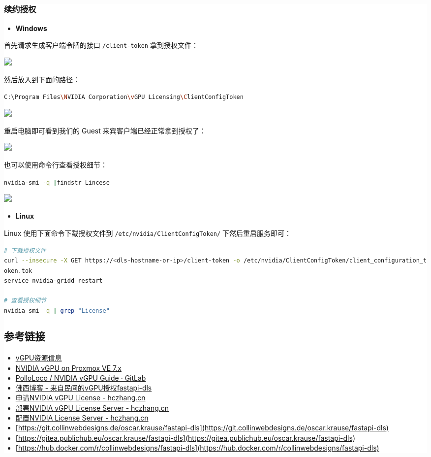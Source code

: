### 续约授权

- **Windows**

首先请求生成客户端令牌的接口 `/client-token` 拿到授权文件：

![](https://image.3001.net/images/20230123/1674403947856.jpg) 

然后放入到下面的路径：

```bash
C:\Program Files\NVIDIA Corporation\vGPU Licensing\ClientConfigToken
```

![](https://image.3001.net/images/20230123/1674404441119.png) 

重启电脑即可看到我们的 Guest 来宾客户端已经正常拿到授权了：

![](https://image.3001.net/images/20230123/16744045737305.png) 

也可以使用命令行查看授权细节：

```bash
nvidia-smi -q |findstr Lincese
```

![](https://image.3001.net/images/20230123/16744046808482.png)    

- **Linux**

Linux 使用下面命令下载授权文件到 `/etc/nvidia/ClientConfigToken/` 下然后重启服务即可：

```bash
# 下载授权文件
curl --insecure -X GET https://<dls-hostname-or-ip>/client-token -o /etc/nvidia/ClientConfigToken/client_configuration_token.tok
service nvidia-gridd restart

# 查看授权细节
nvidia-smi -q | grep "License"
```

## 参考链接

- [vGPU资源信息](http://www.vGPU.com.cn/)
- [NVIDIA vGPU on Proxmox VE 7.x](https://pve.proxmox.com/wiki/NVIDIA_vGPU_on_Proxmox_VE_7.x)
- [PolloLoco / NVIDIA vGPU Guide · GitLab](https://gitlab.com/polloloco/vGPU-proxmox)
- [佛西博客 - 来自民间的vGPU授权fastapi-dls](https://foxi.buduanwang.vip/virtualization/pve/2195.html/)
- [申请NVIDIA vGPU License - hczhang.cn](https://hczhang.cn/cloud_computing/apply-for-nvidia-vgpu-license.html)
- [部署NVIDIA vGPU License Server - hczhang.cn](https://hczhang.cn/cloud_computing/deploy-nvidia-vgpu-license-server.html)
- [配置NVIDIA License Server - hczhang.cn](https://hczhang.cn/cloud_computing/config-nvidia-license-server.html)
- [https://git.collinwebdesigns.de/oscar.krause/fastapi-dls](https://git.collinwebdesigns.de/oscar.krause/fastapi-dls)
- [https://gitea.publichub.eu/oscar.krause/fastapi-dls](https://gitea.publichub.eu/oscar.krause/fastapi-dls)
- [https://hub.docker.com/r/collinwebdesigns/fastapi-dls](https://hub.docker.com/r/collinwebdesigns/fastapi-dls)
